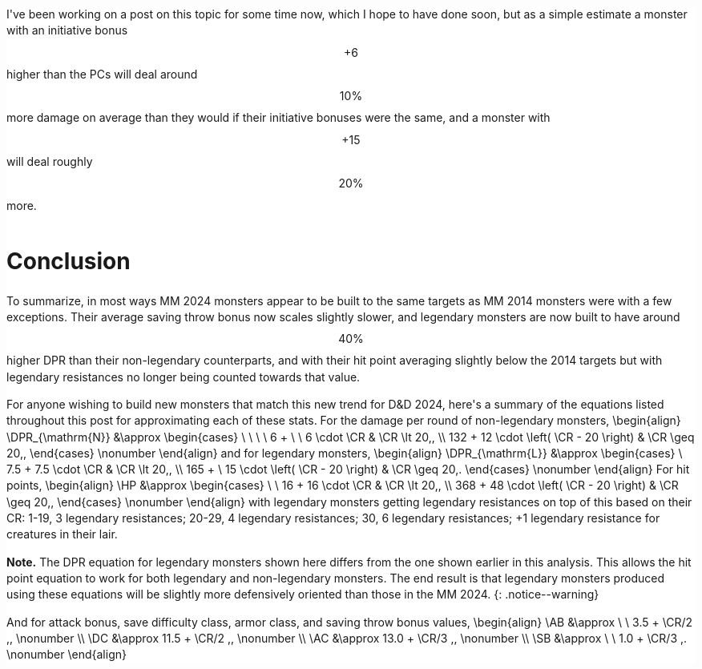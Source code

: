I've been working on a post on this topic for some time now, which I hope to have done soon, but as a simple estimate a monster with an initiative bonus $$+6$$ higher than the PCs will deal around $$10\%$$ more damage on average than they would if their initiative bonuses were the same, and a monster with $$+15$$ will deal roughly $$20\%$$ more.

# Conclusion



To summarize, in most ways MM 2024 monsters appear to be built to the same targets as MM 2014 monsters were with a few exceptions. Their average saving throw bonus now scales slightly slower, and legendary monsters are now built to have around $$40\%$$ higher DPR than their non-legendary counterparts, and with their hit point averaging slightly below the 2014 targets but with legendary resistances no longer being counted towards that value.

For anyone wishing to build new monsters that match this new trend for D&D 2024, here's a summary of the equations listed throughout this post for approximating each of these stats. For the damage per round of non-legendary monsters,
\begin{align}
    \DPR_{\mathrm{N}} &\approx
    \begin{cases} 
        \ \ \ \ 6 + \ \  6 \cdot \CR & \CR \lt 20\,, \\\\ 
        132 + 12 \cdot \left( \CR - 20 \right) & \CR \geq 20\,, 
    \end{cases} \nonumber 
\end{align}
and for legendary monsters,
\begin{align}
    \DPR_{\mathrm{L}} &\approx
    \begin{cases} 
        \ 7.5 + 7.5 \cdot \CR & \CR \lt 20\,, \\\\ 
        165 + \ 15 \cdot \left( \CR - 20 \right) & \CR \geq 20\,.
    \end{cases} \nonumber 
\end{align}
For hit points,
\begin{align}
    \HP &\approx
    \begin{cases} 
        \ \ 16 + 16 \cdot \CR & \CR \lt 20\,, \\\\ 
        368 + 48 \cdot \left( \CR - 20 \right) & \CR \geq 20\,, 
    \end{cases} \nonumber 
\end{align}
with legendary monsters getting legendary resistances on top of this based on their CR: 1-19, 3 legendary resistances; 20-29, 4 legendary resistances; 30, 6 legendary resistances; +1 legendary resistance for creatures in their lair.

**Note.** The DPR equation for legendary monsters shown here differs from the one shown earlier in this analysis. This allows the hit point equation to work for both legendary and non-legendary monsters. The end result is that legendary monsters produced using these equations will be slightly more defensively oriented than those in the MM 2024.
{: .notice--warning}

And for attack bonus, save difficulty class, armor class, and saving throw bonus values,
\begin{align}
    \AB &\approx \ \ 3.5 + \CR/2 \,, \nonumber \\\\ 
    \DC &\approx    11.5 + \CR/2 \,, \nonumber \\\\ 
    \AC &\approx    13.0 + \CR/3 \,, \nonumber \\\\ 
    \SB &\approx \ \ 1.0 + \CR/3 \,. \nonumber 
\end{align}
